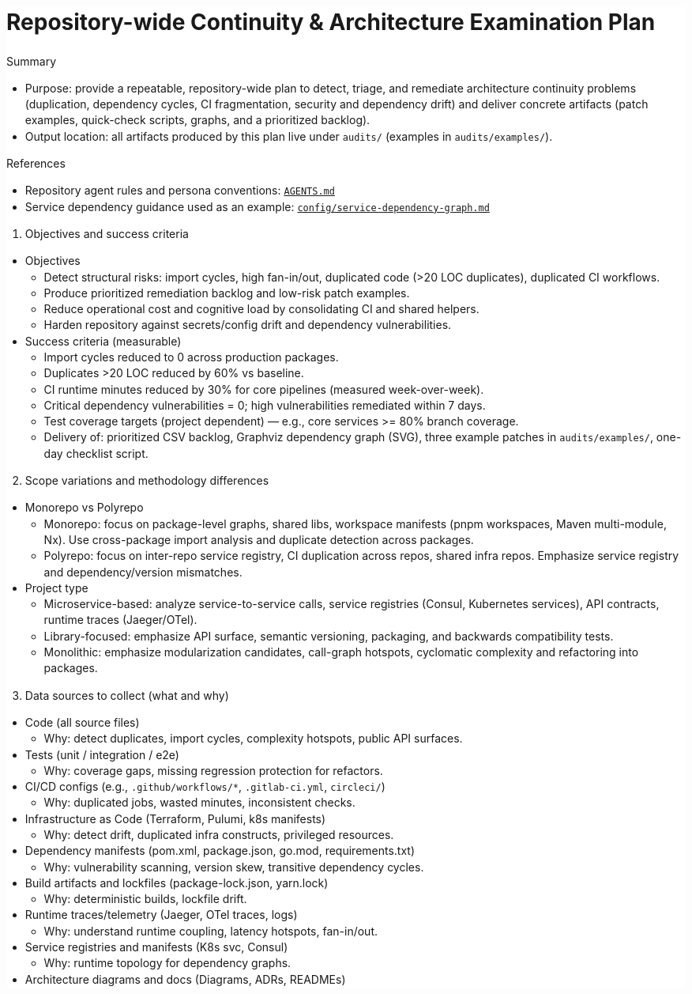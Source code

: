 # Repository-wide Continuity & Architecture Examination Plan

Summary
- Purpose: provide a repeatable, repository-wide plan to detect, triage, and remediate architecture continuity problems (duplication, dependency cycles, CI fragmentation, security and dependency drift) and deliver concrete artifacts (patch examples, quick-check scripts, graphs, and a prioritized backlog).
- Output location: all artifacts produced by this plan live under `audits/` (examples in `audits/examples/`).

References
- Repository agent rules and persona conventions: [`AGENTS.md`](AGENTS.md:1)
- Service dependency guidance used as an example: [`config/service-dependency-graph.md`](config/service-dependency-graph.md:1)

1. Objectives and success criteria
- Objectives
  - Detect structural risks: import cycles, high fan-in/out, duplicated code (>20 LOC duplicates), duplicated CI workflows.
  - Produce prioritized remediation backlog and low-risk patch examples.
  - Reduce operational cost and cognitive load by consolidating CI and shared helpers.
  - Harden repository against secrets/config drift and dependency vulnerabilities.
- Success criteria (measurable)
  - Import cycles reduced to 0 across production packages.
  - Duplicates >20 LOC reduced by 60% vs baseline.
  - CI runtime minutes reduced by 30% for core pipelines (measured week-over-week).
  - Critical dependency vulnerabilities = 0; high vulnerabilities remediated within 7 days.
  - Test coverage targets (project dependent) — e.g., core services >= 80% branch coverage.
  - Delivery of: prioritized CSV backlog, Graphviz dependency graph (SVG), three example patches in `audits/examples/`, one-day checklist script.

2. Scope variations and methodology differences
- Monorepo vs Polyrepo
  - Monorepo: focus on package-level graphs, shared libs, workspace manifests (pnpm workspaces, Maven multi-module, Nx). Use cross-package import analysis and duplicate detection across packages.
  - Polyrepo: focus on inter-repo service registry, CI duplication across repos, shared infra repos. Emphasize service registry and dependency/version mismatches.
- Project type
  - Microservice-based: analyze service-to-service calls, service registries (Consul, Kubernetes services), API contracts, runtime traces (Jaeger/OTel).
  - Library-focused: emphasize API surface, semantic versioning, packaging, and backwards compatibility tests.
  - Monolithic: emphasize modularization candidates, call-graph hotspots, cyclomatic complexity and refactoring into packages.

3. Data sources to collect (what and why)
- Code (all source files)
  - Why: detect duplicates, import cycles, complexity hotspots, public API surfaces.
- Tests (unit / integration / e2e)
  - Why: coverage gaps, missing regression protection for refactors.
- CI/CD configs (e.g., `.github/workflows/*`, `.gitlab-ci.yml`, `circleci/`)
  - Why: duplicated jobs, wasted minutes, inconsistent checks.
- Infrastructure as Code (Terraform, Pulumi, k8s manifests)
  - Why: detect drift, duplicated infra constructs, privileged resources.
- Dependency manifests (pom.xml, package.json, go.mod, requirements.txt)
  - Why: vulnerability scanning, version skew, transitive dependency cycles.
- Build artifacts and lockfiles (package-lock.json, yarn.lock)
  - Why: deterministic builds, lockfile drift.
- Runtime traces/telemetry (Jaeger, OTel traces, logs)
  - Why: understand runtime coupling, latency hotspots, fan-in/out.
- Service registries and manifests (K8s svc, Consul)
  - Why: runtime topology for dependency graphs.
- Architecture diagrams and docs (Diagrams, ADRs, READMEs)